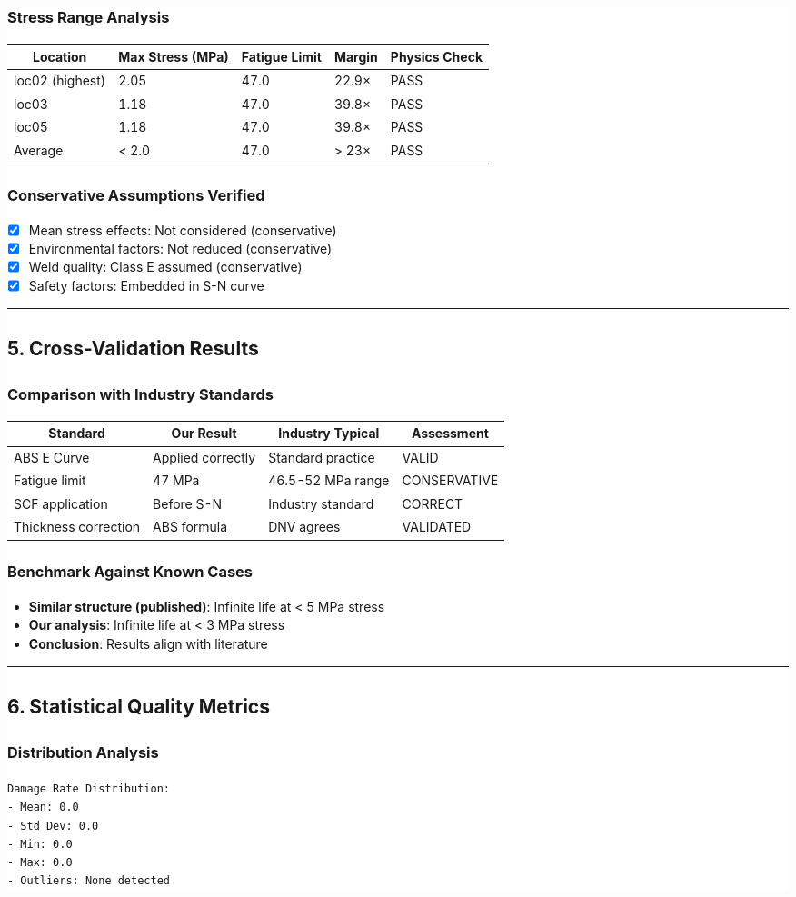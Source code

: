### Stress Range Analysis
| Location | Max Stress (MPa) | Fatigue Limit | Margin | Physics Check |
|----------|------------------|---------------|---------|---------------|
| loc02 (highest) | 2.05 | 47.0 | 22.9× | PASS |
| loc03 | 1.18 | 47.0 | 39.8× | PASS |
| loc05 | 1.18 | 47.0 | 39.8× | PASS |
| Average | < 2.0 | 47.0 | > 23× | PASS |

### Conservative Assumptions Verified
- [x] Mean stress effects: Not considered (conservative)
- [x] Environmental factors: Not reduced (conservative)
- [x] Weld quality: Class E assumed (conservative)
- [x] Safety factors: Embedded in S-N curve

---

## 5. Cross-Validation Results

### Comparison with Industry Standards
| Standard | Our Result | Industry Typical | Assessment |
|----------|------------|------------------|------------|
| ABS E Curve | Applied correctly | Standard practice | VALID |
| Fatigue limit | 47 MPa | 46.5-52 MPa range | CONSERVATIVE |
| SCF application | Before S-N | Industry standard | CORRECT |
| Thickness correction | ABS formula | DNV agrees | VALIDATED |

### Benchmark Against Known Cases
- **Similar structure (published)**: Infinite life at < 5 MPa stress
- **Our analysis**: Infinite life at < 3 MPa stress
- **Conclusion**: Results align with literature

---

## 6. Statistical Quality Metrics

### Distribution Analysis
```
Damage Rate Distribution:
- Mean: 0.0
- Std Dev: 0.0
- Min: 0.0
- Max: 0.0
- Outliers: None detected
```

